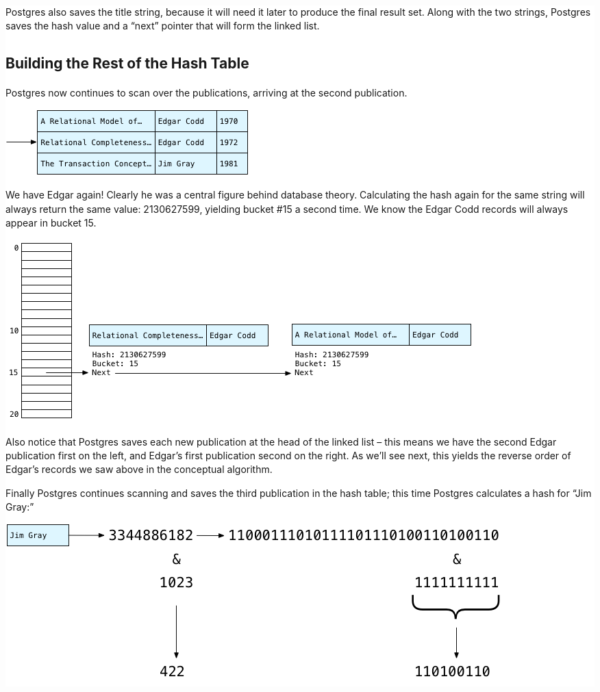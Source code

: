 Postgres also saves the title string, because it will need it later to produce the final result set. Along with the two strings, Postgres saves the hash value and a “next” pointer that will form the linked list.  
  
## Building the Rest of the Hash Table  
  
Postgres now continues to scan over the publications, arriving at the second publication.  
  
![pic](20170906_02_pic_019.png)  
  
We have Edgar again! Clearly he was a central figure behind database theory. Calculating the hash again for the same string will always return the same value: 2130627599, yielding bucket #15 a second time. We know the Edgar Codd records will always appear in bucket 15.  
  
![pic](20170906_02_pic_020.png)  
  
Also notice that Postgres saves each new publication at the head of the linked list – this means we have the second Edgar publication first on the left, and Edgar’s first publication second on the right. As we’ll see next, this yields the reverse order of Edgar’s records we saw above in the conceptual algorithm.  
  
Finally Postgres continues scanning and saves the third publication in the hash table; this time Postgres calculates a hash for “Jim Gray:”  
  
![pic](20170906_02_pic_021.png)  
  